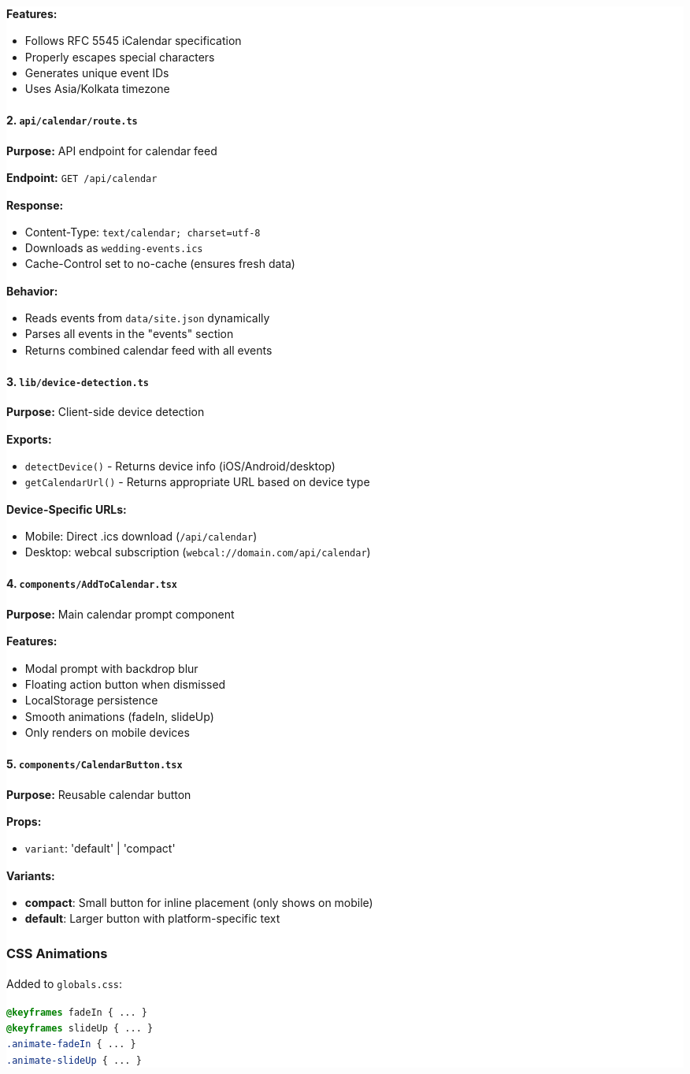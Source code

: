 **Features:**
- Follows RFC 5545 iCalendar specification
- Properly escapes special characters
- Generates unique event IDs
- Uses Asia/Kolkata timezone

#### 2. `api/calendar/route.ts`
**Purpose:** API endpoint for calendar feed

**Endpoint:** `GET /api/calendar`

**Response:**
- Content-Type: `text/calendar; charset=utf-8`
- Downloads as `wedding-events.ics`
- Cache-Control set to no-cache (ensures fresh data)

**Behavior:**
- Reads events from `data/site.json` dynamically
- Parses all events in the "events" section
- Returns combined calendar feed with all events

#### 3. `lib/device-detection.ts`
**Purpose:** Client-side device detection

**Exports:**
- `detectDevice()` - Returns device info (iOS/Android/desktop)
- `getCalendarUrl()` - Returns appropriate URL based on device type

**Device-Specific URLs:**
- Mobile: Direct .ics download (`/api/calendar`)
- Desktop: webcal subscription (`webcal://domain.com/api/calendar`)

#### 4. `components/AddToCalendar.tsx`
**Purpose:** Main calendar prompt component

**Features:**
- Modal prompt with backdrop blur
- Floating action button when dismissed
- LocalStorage persistence
- Smooth animations (fadeIn, slideUp)
- Only renders on mobile devices

#### 5. `components/CalendarButton.tsx`
**Purpose:** Reusable calendar button

**Props:**
- `variant`: 'default' | 'compact'

**Variants:**
- **compact**: Small button for inline placement (only shows on mobile)
- **default**: Larger button with platform-specific text

### CSS Animations

Added to `globals.css`:
```css
@keyframes fadeIn { ... }
@keyframes slideUp { ... }
.animate-fadeIn { ... }
.animate-slideUp { ... }
```
